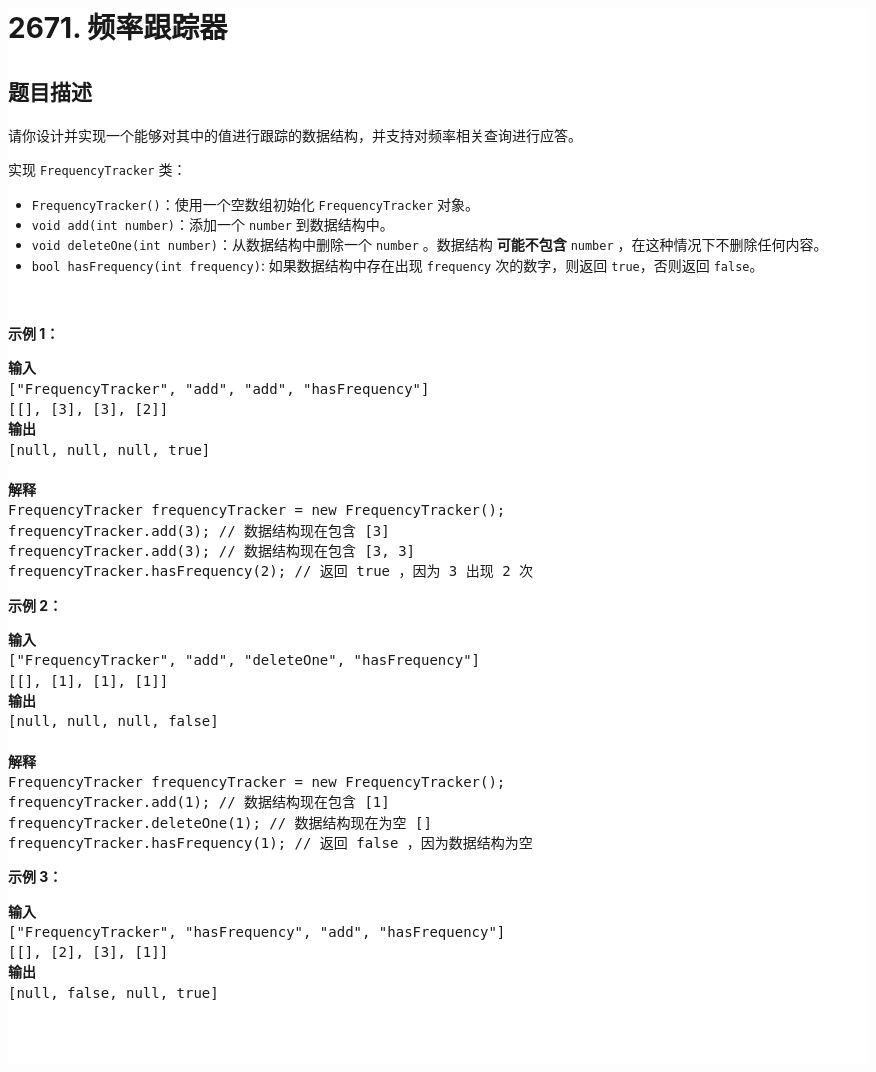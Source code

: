 # 2671. 频率跟踪器

## 题目描述

<p>请你设计并实现一个能够对其中的值进行跟踪的数据结构，并支持对频率相关查询进行应答。</p>

<p>实现 <code>FrequencyTracker</code> 类：</p>

<ul>
	<li><code>FrequencyTracker()</code>：使用一个空数组初始化 <code>FrequencyTracker</code> 对象。</li>
	<li><code>void add(int number)</code>：添加一个 <code>number</code> 到数据结构中。</li>
	<li><code>void deleteOne(int number)</code>：从数据结构中删除一个 <code>number</code> 。数据结构 <strong>可能不包含</strong> <code>number</code> ，在这种情况下不删除任何内容。</li>
	<li><code>bool hasFrequency(int frequency)</code>: 如果数据结构中存在出现 <code>frequency</code> 次的数字，则返回 <code>true</code>，否则返回 <code>false</code>。</li>
</ul>

<p>&nbsp;</p>

<p><strong>示例 1：</strong></p>

<pre>
<strong>输入</strong>
["FrequencyTracker", "add", "add", "hasFrequency"]
[[], [3], [3], [2]]
<strong>输出</strong>
[null, null, null, true]

<strong>解释</strong>
FrequencyTracker frequencyTracker = new FrequencyTracker();
frequencyTracker.add(3); // 数据结构现在包含 [3]
frequencyTracker.add(3); // 数据结构现在包含 [3, 3]
frequencyTracker.hasFrequency(2); // 返回 true ，因为 3 出现 2 次
</pre>

<p><strong>示例 2：</strong></p>

<pre>
<strong>输入</strong>
["FrequencyTracker", "add", "deleteOne", "hasFrequency"]
[[], [1], [1], [1]]
<strong>输出</strong>
[null, null, null, false]

<strong>解释</strong>
FrequencyTracker frequencyTracker = new FrequencyTracker();
frequencyTracker.add(1); // 数据结构现在包含 [1]
frequencyTracker.deleteOne(1); // 数据结构现在为空 []
frequencyTracker.hasFrequency(1); // 返回 false ，因为数据结构为空
</pre>

<p><strong>示例 3：</strong></p>

<pre>
<strong>输入</strong>
["FrequencyTracker", "hasFrequency", "add", "hasFrequency"]
[[], [2], [3], [1]]
<strong>输出</strong>
[null, false, null, true]
